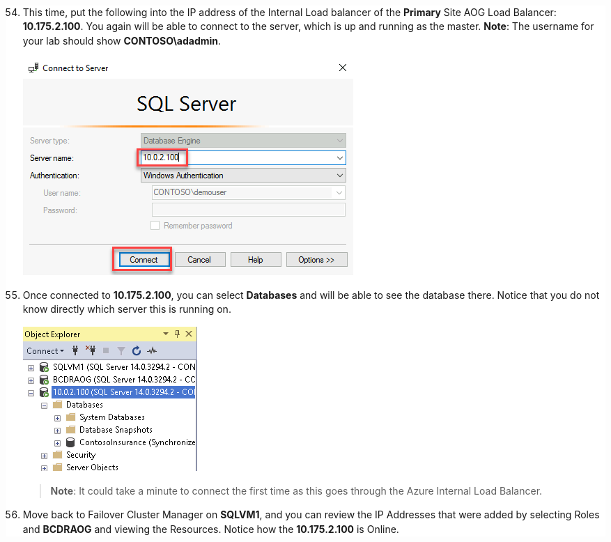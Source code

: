 54. This time, put the following into the IP address of the Internal Load balancer of the **Primary** Site AOG Load Balancer: **10.175.2.100**. You again will be able to connect to the server, which is up and running as the master. **Note**: The username for your lab should show **CONTOSO\adadmin**.

    ![Fields in the Connect to Server dialog box are set to the previously defined settings.](images/image205.png "Connect to Server dialog box")

55. Once connected to **10.175.2.100**, you can select **Databases** and will be able to see the database there. Notice that you do not know directly which server this is running on.

    ![A callout points to the Databases folder in Object Explorer.](images/ha-ssms-ip.png "Object Explorer")

    > **Note**: It could take a minute to connect the first time as this goes through the Azure Internal Load Balancer.

56. Move back to Failover Cluster Manager on **SQLVM1**, and you can review the IP Addresses that were added by selecting Roles and **BCDRAOG** and viewing the Resources. Notice how the **10.175.2.100** is Online.
